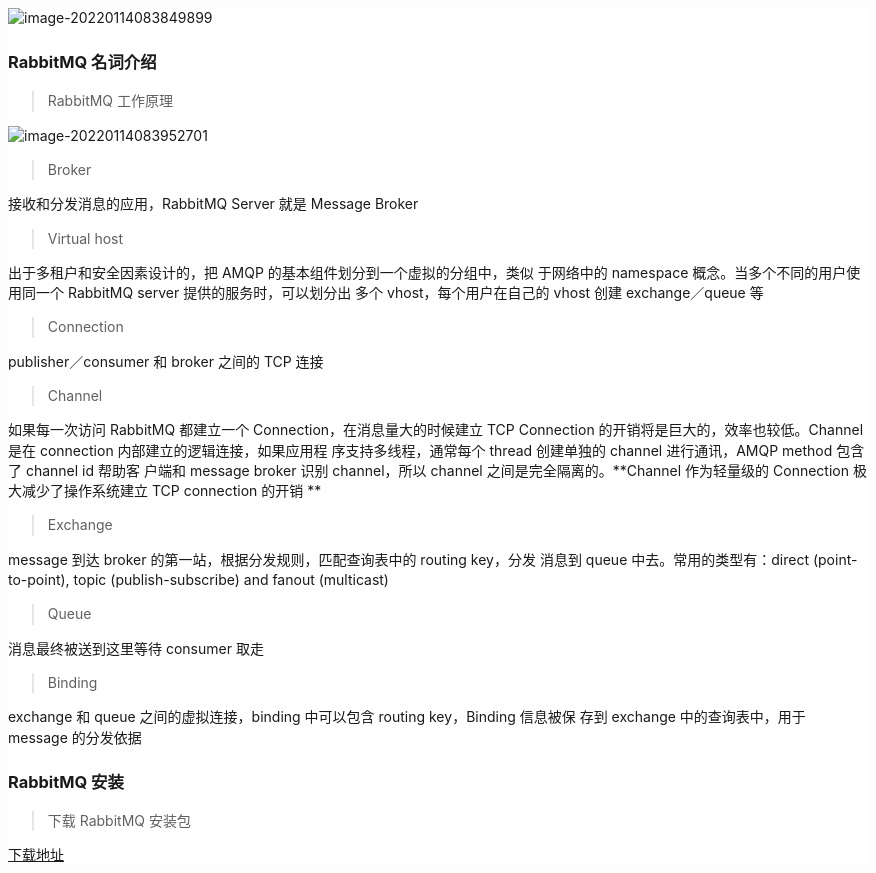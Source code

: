 ![image-20220114083849899](https://typora-oss.yixihan.chat//img/202210302148959.png)



### RabbitMQ 名词介绍



>   RabbitMQ 工作原理

![image-20220114083952701](https://typora-oss.yixihan.chat//img/202210302148800.png)



>   Broker

接收和分发消息的应用，RabbitMQ Server 就是 Message Broker



>   Virtual host

出于多租户和安全因素设计的，把 AMQP 的基本组件划分到一个虚拟的分组中，类似 于网络中的 namespace 概念。当多个不同的用户使用同一个 RabbitMQ server 提供的服务时，可以划分出 多个 vhost，每个用户在自己的 vhost 创建 exchange／queue 等



>   Connection

publisher／consumer 和 broker 之间的 TCP 连接



>   Channel

如果每一次访问 RabbitMQ 都建立一个 Connection，在消息量大的时候建立 TCP Connection 的开销将是巨大的，效率也较低。Channel 是在 connection 内部建立的逻辑连接，如果应用程 序支持多线程，通常每个 thread 创建单独的 channel 进行通讯，AMQP method 包含了 channel id 帮助客 户端和 message broker 识别 channel，所以 channel 之间是完全隔离的。**Channel 作为轻量级的 Connection 极大减少了操作系统建立 TCP connection 的开销 **



>   Exchange

message 到达 broker 的第一站，根据分发规则，匹配查询表中的 routing key，分发 消息到 queue 中去。常用的类型有：direct (point-to-point), topic (publish-subscribe) and fanout (multicast)



>   Queue

消息最终被送到这里等待 consumer 取走



>   Binding

exchange 和 queue 之间的虚拟连接，binding 中可以包含 routing key，Binding 信息被保 存到 exchange 中的查询表中，用于 message 的分发依据



### RabbitMQ 安装



>   下载 RabbitMQ 安装包

[下载地址](https://github.com/rabbitmq/rabbitmq-server/releases)
